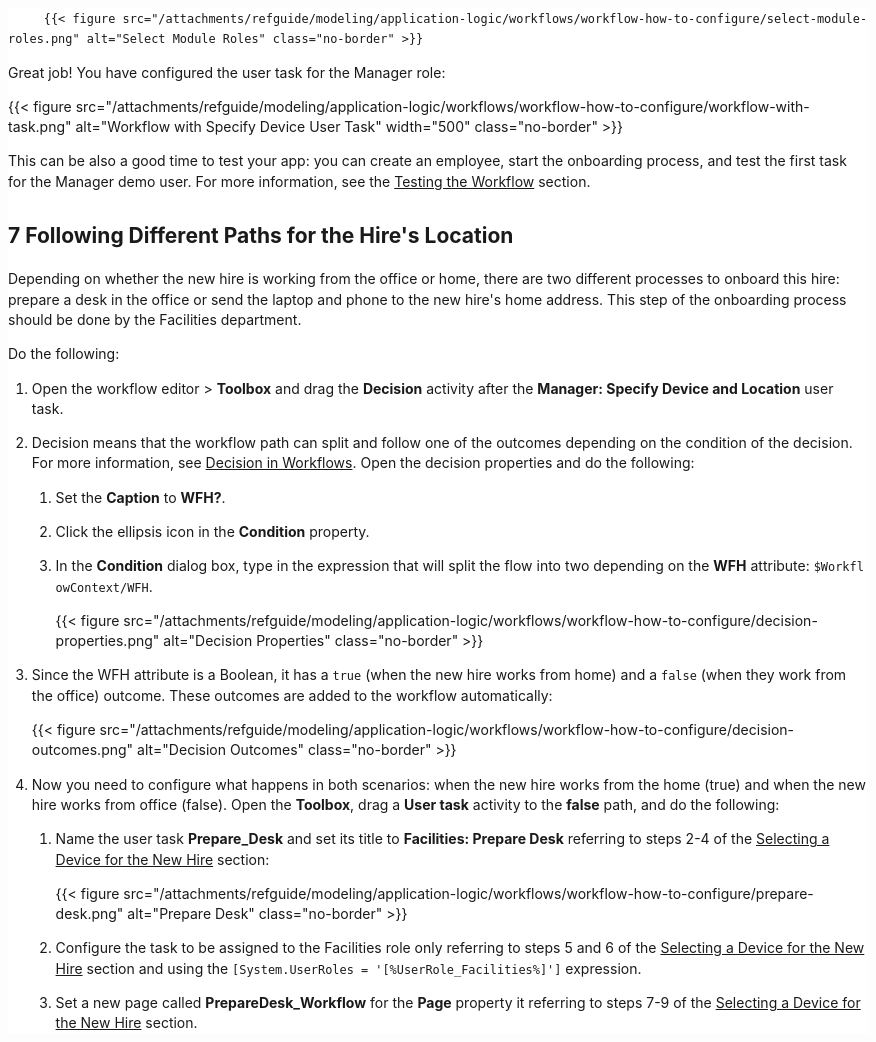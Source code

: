          {{< figure src="/attachments/refguide/modeling/application-logic/workflows/workflow-how-to-configure/select-module-roles.png" alt="Select Module Roles" class="no-border" >}}

Great job! You have configured the user task for the Manager role:

{{< figure src="/attachments/refguide/modeling/application-logic/workflows/workflow-how-to-configure/workflow-with-task.png" alt="Workflow with Specify Device User Task"   width="500"  class="no-border" >}}

This can be also a good time to test your app: you can create an employee, start the onboarding process, and test the first task for the Manager demo user. For more information, see the [Testing the Workflow](#test-workflow) section. 

## 7 Following Different Paths for the Hire's Location

Depending on whether the new hire is working from the office or home, there are two different processes to onboard this hire: prepare a desk in the office or send the laptop and phone to the new hire's home address. This step of the onboarding process should be done by the Facilities department.

Do the following:

1. Open the workflow editor > **Toolbox** and drag the **Decision** activity after the **Manager: Specify Device and Location** user task.
2. Decision means that the workflow path can split and follow one of the outcomes depending on the condition of the decision. For more information, see [Decision in Workflows](/refguide/decision-in-workflows/). Open the decision properties and do the following:

    1. Set the **Caption** to **WFH?**.
    2. Click the ellipsis icon in the **Condition** property.
    3. In the **Condition** dialog box, type in the expression that will split the flow into two depending on the **WFH** attribute: `$WorkflowContext/WFH`.

        {{< figure src="/attachments/refguide/modeling/application-logic/workflows/workflow-how-to-configure/decision-properties.png" alt="Decision Properties" class="no-border" >}}

3. Since the WFH attribute is a Boolean, it has a `true` (when the new hire works from home) and a `false` (when they work from the office) outcome. These outcomes are added to the workflow automatically: 

    {{< figure src="/attachments/refguide/modeling/application-logic/workflows/workflow-how-to-configure/decision-outcomes.png" alt="Decision Outcomes" class="no-border" >}}

4. Now you need to configure what happens in both scenarios: when the new hire works from the home (true) and when the new hire works from office (false). Open the **Toolbox**, drag a **User task** activity to the **false** path, and do the following:

    1. Name the user task **Prepare_Desk** and set its title to **Facilities: Prepare Desk** referring to steps 2-4 of the [Selecting a Device for the New Hire](#select-device) section:

        {{< figure src="/attachments/refguide/modeling/application-logic/workflows/workflow-how-to-configure/prepare-desk.png" alt="Prepare Desk" class="no-border" >}}

    2. Configure the task to be assigned to the Facilities role only referring to steps 5 and 6 of the [Selecting a Device for the New Hire](#select-device) section and using the `[System.UserRoles = '[%UserRole_Facilities%]']` expression.
    3. Set a new page called **PrepareDesk_Workflow** for the **Page** property it referring to steps 7-9 of the [Selecting a Device for the New Hire](#select-device) section.
